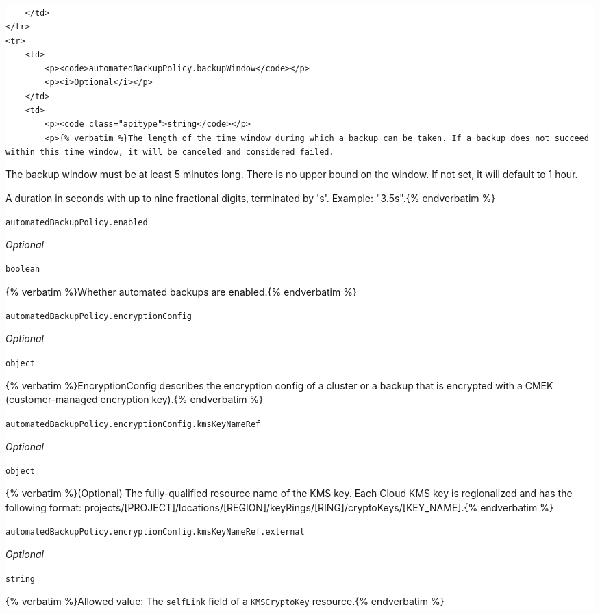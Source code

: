         </td>
    </tr>
    <tr>
        <td>
            <p><code>automatedBackupPolicy.backupWindow</code></p>
            <p><i>Optional</i></p>
        </td>
        <td>
            <p><code class="apitype">string</code></p>
            <p>{% verbatim %}The length of the time window during which a backup can be taken. If a backup does not succeed within this time window, it will be canceled and considered failed.

The backup window must be at least 5 minutes long. There is no upper bound on the window. If not set, it will default to 1 hour.

A duration in seconds with up to nine fractional digits, terminated by 's'. Example: "3.5s".{% endverbatim %}</p>
        </td>
    </tr>
    <tr>
        <td>
            <p><code>automatedBackupPolicy.enabled</code></p>
            <p><i>Optional</i></p>
        </td>
        <td>
            <p><code class="apitype">boolean</code></p>
            <p>{% verbatim %}Whether automated backups are enabled.{% endverbatim %}</p>
        </td>
    </tr>
    <tr>
        <td>
            <p><code>automatedBackupPolicy.encryptionConfig</code></p>
            <p><i>Optional</i></p>
        </td>
        <td>
            <p><code class="apitype">object</code></p>
            <p>{% verbatim %}EncryptionConfig describes the encryption config of a cluster or a backup that is encrypted with a CMEK (customer-managed encryption key).{% endverbatim %}</p>
        </td>
    </tr>
    <tr>
        <td>
            <p><code>automatedBackupPolicy.encryptionConfig.kmsKeyNameRef</code></p>
            <p><i>Optional</i></p>
        </td>
        <td>
            <p><code class="apitype">object</code></p>
            <p>{% verbatim %}(Optional) The fully-qualified resource name of the KMS key. Each Cloud KMS key is regionalized and has the following format: projects/[PROJECT]/locations/[REGION]/keyRings/[RING]/cryptoKeys/[KEY_NAME].{% endverbatim %}</p>
        </td>
    </tr>
    <tr>
        <td>
            <p><code>automatedBackupPolicy.encryptionConfig.kmsKeyNameRef.external</code></p>
            <p><i>Optional</i></p>
        </td>
        <td>
            <p><code class="apitype">string</code></p>
            <p>{% verbatim %}Allowed value: The `selfLink` field of a `KMSCryptoKey` resource.{% endverbatim %}</p>
        </td>
    </tr>
    <tr>